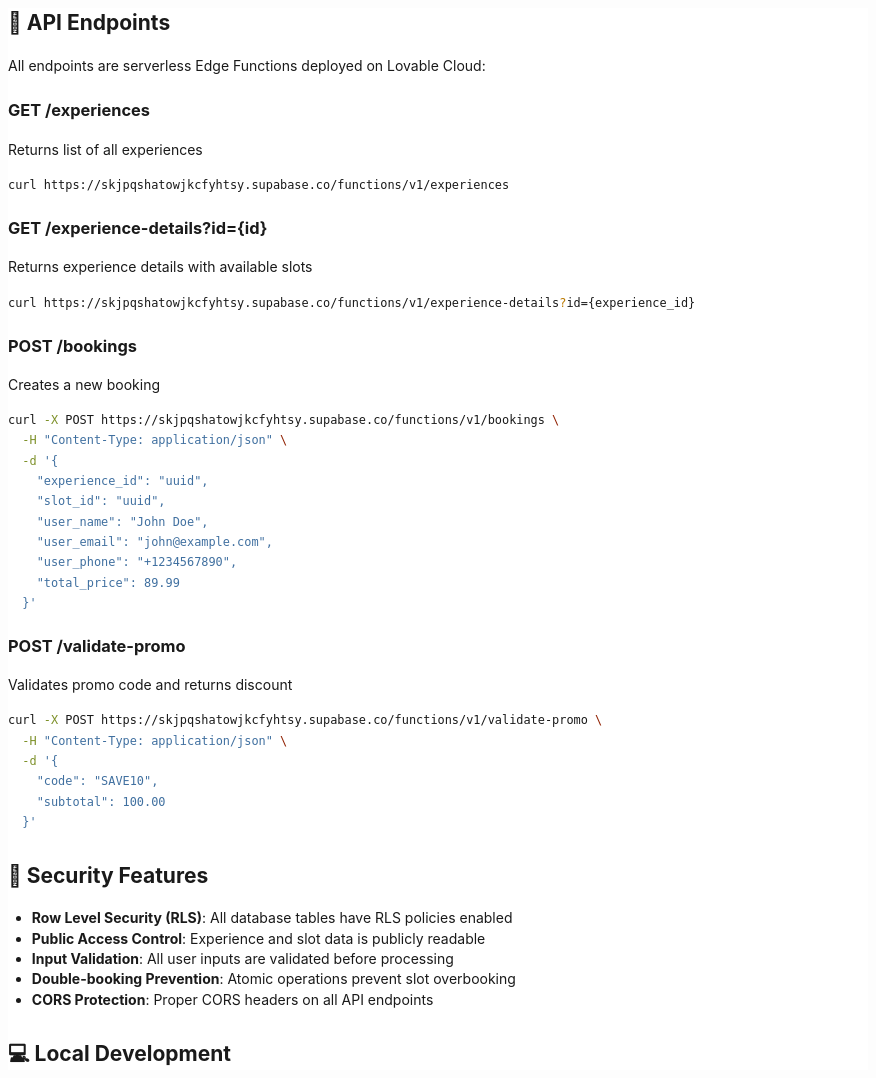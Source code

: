 ## 🔌 API Endpoints

All endpoints are serverless Edge Functions deployed on Lovable Cloud:

### GET /experiences
Returns list of all experiences
```bash
curl https://skjpqshatowjkcfyhtsy.supabase.co/functions/v1/experiences
```

### GET /experience-details?id={id}
Returns experience details with available slots
```bash
curl https://skjpqshatowjkcfyhtsy.supabase.co/functions/v1/experience-details?id={experience_id}
```

### POST /bookings
Creates a new booking
```bash
curl -X POST https://skjpqshatowjkcfyhtsy.supabase.co/functions/v1/bookings \
  -H "Content-Type: application/json" \
  -d '{
    "experience_id": "uuid",
    "slot_id": "uuid",
    "user_name": "John Doe",
    "user_email": "john@example.com",
    "user_phone": "+1234567890",
    "total_price": 89.99
  }'
```

### POST /validate-promo
Validates promo code and returns discount
```bash
curl -X POST https://skjpqshatowjkcfyhtsy.supabase.co/functions/v1/validate-promo \
  -H "Content-Type: application/json" \
  -d '{
    "code": "SAVE10",
    "subtotal": 100.00
  }'
```

## 🔐 Security Features

- **Row Level Security (RLS)**: All database tables have RLS policies enabled
- **Public Access Control**: Experience and slot data is publicly readable
- **Input Validation**: All user inputs are validated before processing
- **Double-booking Prevention**: Atomic operations prevent slot overbooking
- **CORS Protection**: Proper CORS headers on all API endpoints

## 💻 Local Development
